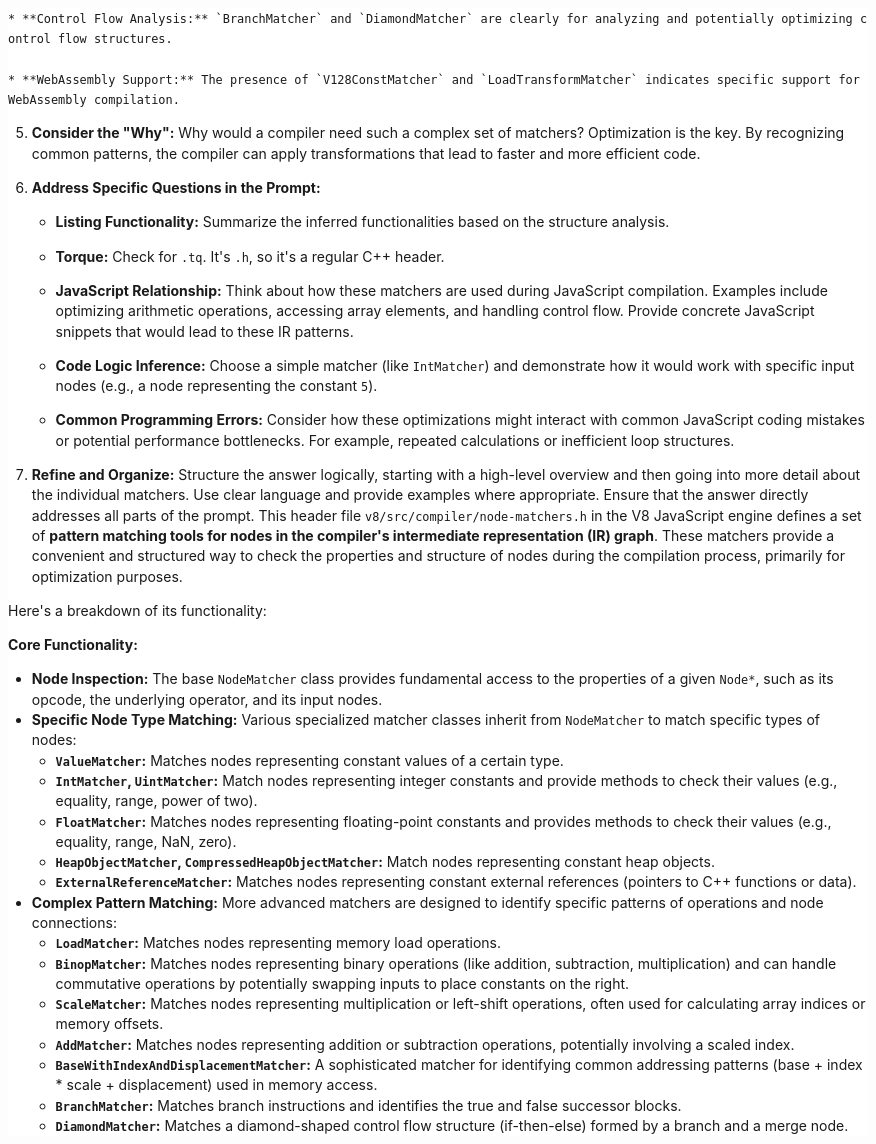     * **Control Flow Analysis:** `BranchMatcher` and `DiamondMatcher` are clearly for analyzing and potentially optimizing control flow structures.

    * **WebAssembly Support:** The presence of `V128ConstMatcher` and `LoadTransformMatcher` indicates specific support for WebAssembly compilation.

5. **Consider the "Why":**  Why would a compiler need such a complex set of matchers?  Optimization is the key. By recognizing common patterns, the compiler can apply transformations that lead to faster and more efficient code.

6. **Address Specific Questions in the Prompt:**

    * **Listing Functionality:**  Summarize the inferred functionalities based on the structure analysis.

    * **Torque:** Check for `.tq`. It's `.h`, so it's a regular C++ header.

    * **JavaScript Relationship:**  Think about how these matchers are used during JavaScript compilation. Examples include optimizing arithmetic operations, accessing array elements, and handling control flow. Provide concrete JavaScript snippets that would lead to these IR patterns.

    * **Code Logic Inference:** Choose a simple matcher (like `IntMatcher`) and demonstrate how it would work with specific input nodes (e.g., a node representing the constant `5`).

    * **Common Programming Errors:** Consider how these optimizations might interact with common JavaScript coding mistakes or potential performance bottlenecks. For example, repeated calculations or inefficient loop structures.

7. **Refine and Organize:** Structure the answer logically, starting with a high-level overview and then going into more detail about the individual matchers. Use clear language and provide examples where appropriate. Ensure that the answer directly addresses all parts of the prompt.
This header file `v8/src/compiler/node-matchers.h` in the V8 JavaScript engine defines a set of **pattern matching tools for nodes in the compiler's intermediate representation (IR) graph**. These matchers provide a convenient and structured way to check the properties and structure of nodes during the compilation process, primarily for optimization purposes.

Here's a breakdown of its functionality:

**Core Functionality:**

* **Node Inspection:** The base `NodeMatcher` class provides fundamental access to the properties of a given `Node*`, such as its opcode, the underlying operator, and its input nodes.
* **Specific Node Type Matching:**  Various specialized matcher classes inherit from `NodeMatcher` to match specific types of nodes:
    * **`ValueMatcher`:** Matches nodes representing constant values of a certain type.
    * **`IntMatcher`, `UintMatcher`:** Match nodes representing integer constants and provide methods to check their values (e.g., equality, range, power of two).
    * **`FloatMatcher`:** Matches nodes representing floating-point constants and provides methods to check their values (e.g., equality, range, NaN, zero).
    * **`HeapObjectMatcher`, `CompressedHeapObjectMatcher`:** Match nodes representing constant heap objects.
    * **`ExternalReferenceMatcher`:** Matches nodes representing constant external references (pointers to C++ functions or data).
* **Complex Pattern Matching:**  More advanced matchers are designed to identify specific patterns of operations and node connections:
    * **`LoadMatcher`:** Matches nodes representing memory load operations.
    * **`BinopMatcher`:** Matches nodes representing binary operations (like addition, subtraction, multiplication) and can handle commutative operations by potentially swapping inputs to place constants on the right.
    * **`ScaleMatcher`:** Matches nodes representing multiplication or left-shift operations, often used for calculating array indices or memory offsets.
    * **`AddMatcher`:** Matches nodes representing addition or subtraction operations, potentially involving a scaled index.
    * **`BaseWithIndexAndDisplacementMatcher`:**  A sophisticated matcher for identifying common addressing patterns (base + index * scale + displacement) used in memory access.
    * **`BranchMatcher`:** Matches branch instructions and identifies the true and false successor blocks.
    * **`DiamondMatcher`:** Matches a diamond-shaped control flow structure (if-then-else) formed by a branch and a merge node.